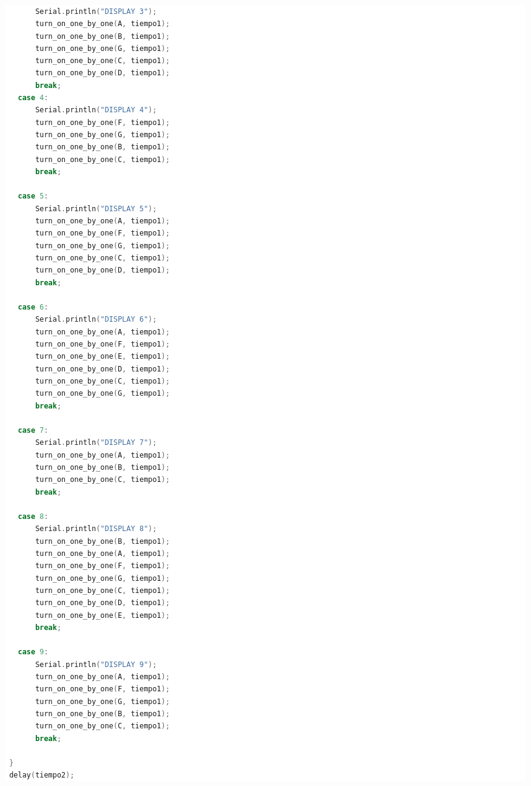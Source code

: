  ~~~ C (Lenguaje del código)
    	Serial.println("DISPLAY 3");
    	turn_on_one_by_one(A, tiempo1);
        turn_on_one_by_one(B, tiempo1);
   		turn_on_one_by_one(G, tiempo1);
    	turn_on_one_by_one(C, tiempo1);
    	turn_on_one_by_one(D, tiempo1);
    	break;
    case 4:
    	Serial.println("DISPLAY 4");
    	turn_on_one_by_one(F, tiempo1);
        turn_on_one_by_one(G, tiempo1);
   		turn_on_one_by_one(B, tiempo1);
    	turn_on_one_by_one(C, tiempo1);
    	break;
    
    case 5:
    	Serial.println("DISPLAY 5");
    	turn_on_one_by_one(A, tiempo1);
        turn_on_one_by_one(F, tiempo1);
   		turn_on_one_by_one(G, tiempo1);
    	turn_on_one_by_one(C, tiempo1);
    	turn_on_one_by_one(D, tiempo1);
    	break;
    
    case 6:
    	Serial.println("DISPLAY 6");
    	turn_on_one_by_one(A, tiempo1);
        turn_on_one_by_one(F, tiempo1);
    	turn_on_one_by_one(E, tiempo1);
    	turn_on_one_by_one(D, tiempo1);
    	turn_on_one_by_one(C, tiempo1);
    	turn_on_one_by_one(G, tiempo1);
    	break;
    
    case 7:
    	Serial.println("DISPLAY 7");
    	turn_on_one_by_one(A, tiempo1);
        turn_on_one_by_one(B, tiempo1);
    	turn_on_one_by_one(C, tiempo1);
    	break;
    
    case 8:
    	Serial.println("DISPLAY 8");
        turn_on_one_by_one(B, tiempo1);
    	turn_on_one_by_one(A, tiempo1);
        turn_on_one_by_one(F, tiempo1);
        turn_on_one_by_one(G, tiempo1);
        turn_on_one_by_one(C, tiempo1);
        turn_on_one_by_one(D, tiempo1);
        turn_on_one_by_one(E, tiempo1);
    	break;
    
    case 9:
    	Serial.println("DISPLAY 9");
    	turn_on_one_by_one(A, tiempo1);
    	turn_on_one_by_one(F, tiempo1);
    	turn_on_one_by_one(G, tiempo1);
    	turn_on_one_by_one(B, tiempo1);
        turn_on_one_by_one(C, tiempo1);
    	break;

  }
  delay(tiempo2);
 ~~~